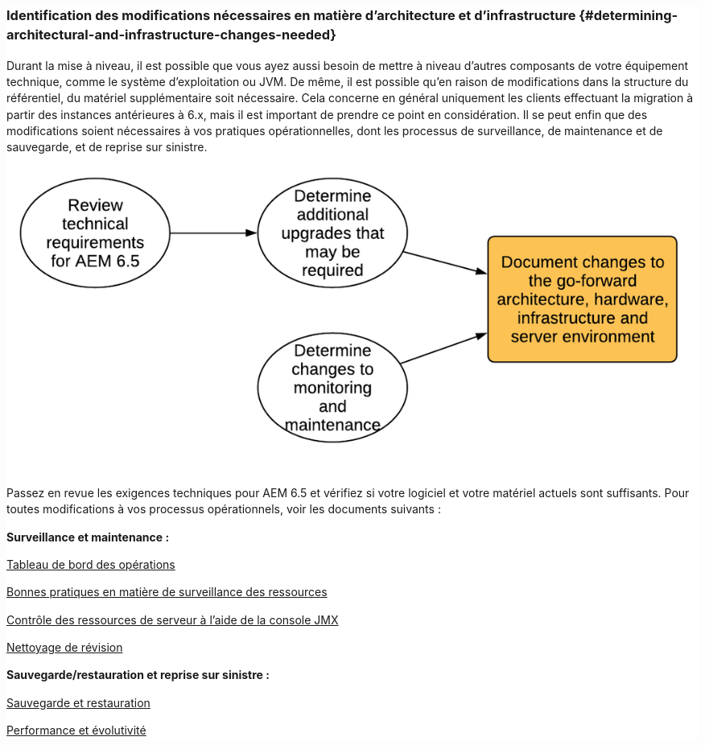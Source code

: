 ### Identification des modifications nécessaires en matière d’architecture et d’infrastructure  {#determining-architectural-and-infrastructure-changes-needed}

Durant la mise à niveau, il est possible que vous ayez aussi besoin de mettre à niveau d’autres composants de votre équipement technique, comme le système d’exploitation ou JVM. De même, il est possible qu’en raison de modifications dans la structure du référentiel, du matériel supplémentaire soit nécessaire. Cela concerne en général uniquement les clients effectuant la migration à partir des instances antérieures à 6.x, mais il est important de prendre ce point en considération. Il se peut enfin que des modifications soient nécessaires à vos pratiques opérationnelles, dont les processus de surveillance, de maintenance et de sauvegarde, et de reprise sur sinistre. 

![doi_crpped](assets/doi_cropped.png)

Passez en revue les exigences techniques pour AEM 6.5 et vérifiez si votre logiciel et votre matériel actuels sont suffisants. Pour toutes modifications à vos processus opérationnels, voir les documents suivants :

**Surveillance et maintenance :**

[Tableau de bord des opérations](/help/sites-administering/operations-dashboard.md)

[Bonnes pratiques en matière de surveillance des ressources](/help/assets/assets-monitoring-best-practices.md)

[Contrôle des ressources de serveur à l’aide de la console JMX](/help/sites-administering/jmx-console.md)

[Nettoyage de révision](/help/sites-deploying/revision-cleanup.md)

**Sauvegarde/restauration et reprise sur sinistre :**

[Sauvegarde et restauration](/help/sites-administering/backup-and-restore.md)

[Performance et évolutivité](/help/sites-deploying/performance.md)
